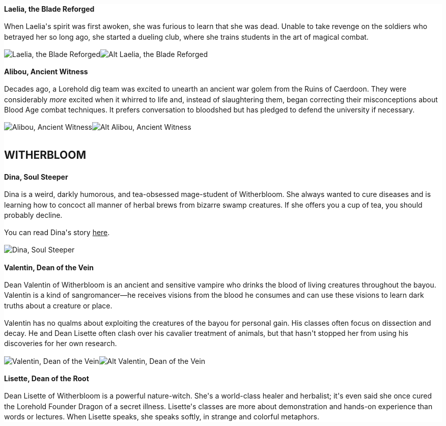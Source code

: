 **Laelia, the Blade Reforged** 


When Laelia's spirit was first awoken, she was furious to learn that she was dead. Unable to take revenge on the soldiers who betrayed her so long ago, she started a dueling club, where she trains students in the art of magical combat.


![Laelia, the Blade Reforged](https://media.wizards.com/2021/stx/en_sXI5I6dvcM.png)![Alt Laelia, the Blade Reforged](https://media.wizards.com/2021/stx/en_evOuN11elj.png)


**Alibou, Ancient Witness** 


Decades ago, a Lorehold dig team was excited to unearth an ancient war golem from the Ruins of Caerdoon. They were considerably *more* excited when it whirred to life and, instead of slaughtering them, began correcting their misconceptions about Blood Age combat techniques. It prefers conversation to bloodshed but has pledged to defend the university if necessary.


![Alibou, Ancient Witness](https://media.wizards.com/2021/stx/en_oQKTZ1a5mj.png)![Alt Alibou, Ancient Witness](https://media.wizards.com/2021/stx/en_TCKJuJyVzn.png)


WITHERBLOOM
-----------


**Dina, Soul Steeper**


Dina is a weird, darkly humorous, and tea-obsessed mage-student of Witherbloom. She always wanted to cure diseases and is learning how to concoct all manner of herbal brews from bizarre swamp creatures. If she offers you a cup of tea, you should probably decline.


You can read Dina's story [here](https://magic.wizards.com/en/articles/archive/magic-story/chains-bind-2021-04-09).


![Dina, Soul Steeper](https://media.wizards.com/2021/stx/en_tTVlwFFffI.png)


**Valentin, Dean of the Vein**


Dean Valentin of Witherbloom is an ancient and sensitive vampire who drinks the blood of living creatures throughout the bayou. Valentin is a kind of sangromancer—he receives visions from the blood he consumes and can use these visions to learn dark truths about a creature or place.


Valentin has no qualms about exploiting the creatures of the bayou for personal gain. His classes often focus on dissection and decay. He and Dean Lisette often clash over his cavalier treatment of animals, but that hasn't stopped her from using his discoveries for her own research.


![Valentin, Dean of the Vein](https://media.wizards.com/2021/stx/en_ZvyNd278LA.png)![Alt Valentin, Dean of the Vein](https://media.wizards.com/2021/stx/en_NFu8EpTfJY.png)


**Lisette, Dean of the Root**


Dean Lisette of Witherbloom is a powerful nature-witch. She's a world-class healer and herbalist; it's even said she once cured the Lorehold Founder Dragon of a secret illness. Lisette's classes are more about demonstration and hands-on experience than words or lectures. When Lisette speaks, she speaks softly, in strange and colorful metaphors.
